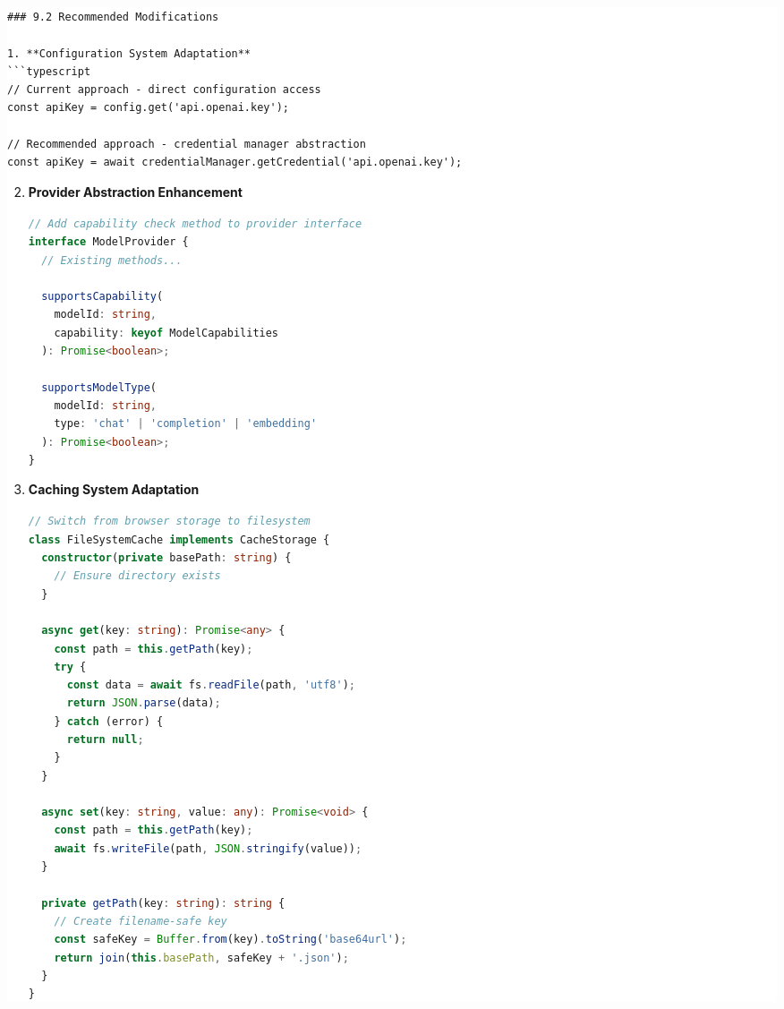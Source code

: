    ```
### 9.2 Recommended Modifications

1. **Configuration System Adaptation**
   ```typescript
   // Current approach - direct configuration access
   const apiKey = config.get('api.openai.key');
   
   // Recommended approach - credential manager abstraction
   const apiKey = await credentialManager.getCredential('api.openai.key');
   ```

2. **Provider Abstraction Enhancement**
   ```typescript
   // Add capability check method to provider interface
   interface ModelProvider {
     // Existing methods...
     
     supportsCapability(
       modelId: string, 
       capability: keyof ModelCapabilities
     ): Promise<boolean>;
     
     supportsModelType(
       modelId: string,
       type: 'chat' | 'completion' | 'embedding'
     ): Promise<boolean>;
   }
   ```

3. **Caching System Adaptation**
   ```typescript
   // Switch from browser storage to filesystem
   class FileSystemCache implements CacheStorage {
     constructor(private basePath: string) {
       // Ensure directory exists
     }
     
     async get(key: string): Promise<any> {
       const path = this.getPath(key);
       try {
         const data = await fs.readFile(path, 'utf8');
         return JSON.parse(data);
       } catch (error) {
         return null;
       }
     }
     
     async set(key: string, value: any): Promise<void> {
       const path = this.getPath(key);
       await fs.writeFile(path, JSON.stringify(value));
     }
     
     private getPath(key: string): string {
       // Create filename-safe key
       const safeKey = Buffer.from(key).toString('base64url');
       return join(this.basePath, safeKey + '.json');
     }
   }
   ```
